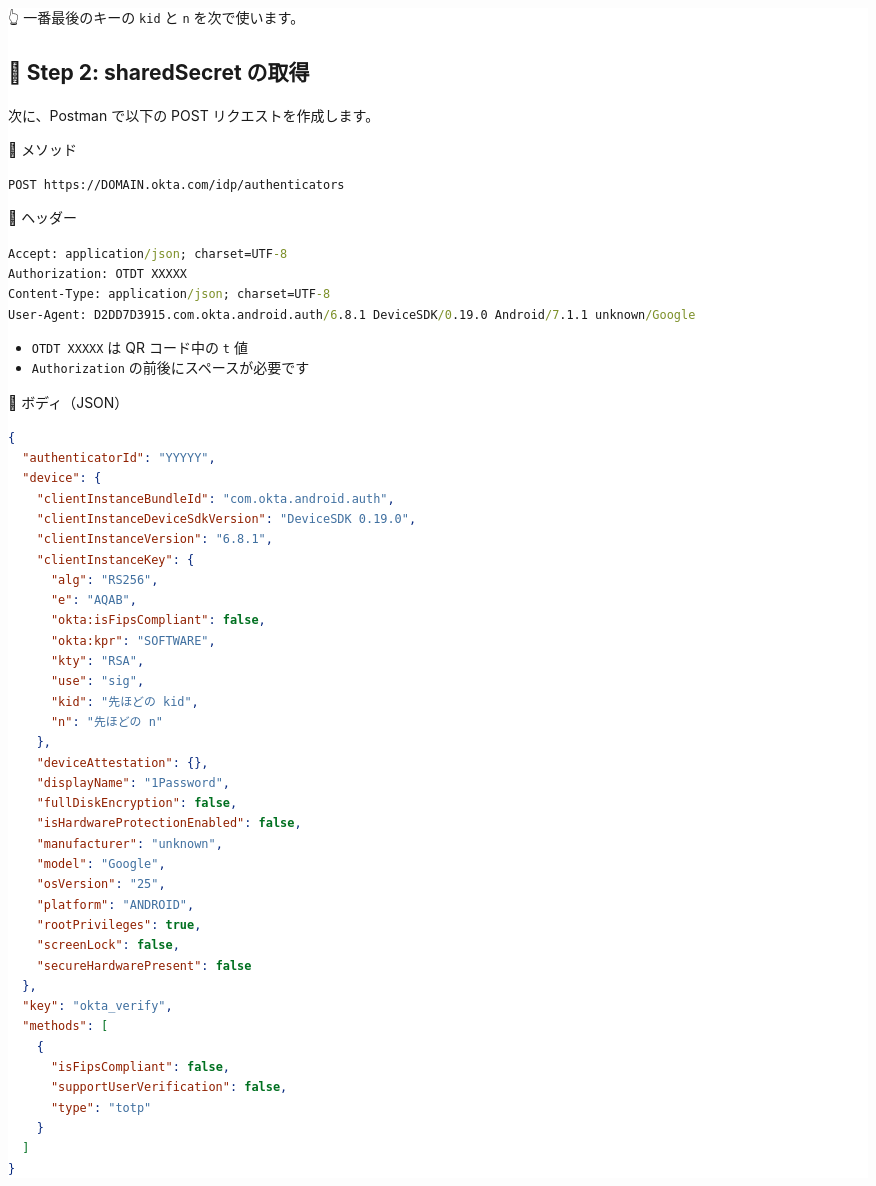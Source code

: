 
👆 一番最後のキーの `kid` と `n` を次で使います。

## 🔐 Step 2: sharedSecret の取得

次に、Postman で以下の POST リクエストを作成します。

🔹 メソッド

```
POST https://DOMAIN.okta.com/idp/authenticators
```

🔹 ヘッダー

```cmd
Accept: application/json; charset=UTF-8
Authorization: OTDT XXXXX
Content-Type: application/json; charset=UTF-8
User-Agent: D2DD7D3915.com.okta.android.auth/6.8.1 DeviceSDK/0.19.0 Android/7.1.1 unknown/Google
```

- `OTDT XXXXX` は QR コード中の `t` 値
- `Authorization` の前後にスペースが必要です

🔹 ボディ（JSON）

```json
{
  "authenticatorId": "YYYYY",
  "device": {
    "clientInstanceBundleId": "com.okta.android.auth",
    "clientInstanceDeviceSdkVersion": "DeviceSDK 0.19.0",
    "clientInstanceVersion": "6.8.1",
    "clientInstanceKey": {
      "alg": "RS256",
      "e": "AQAB",
      "okta:isFipsCompliant": false,
      "okta:kpr": "SOFTWARE",
      "kty": "RSA",
      "use": "sig",
      "kid": "先ほどの kid",
      "n": "先ほどの n"
    },
    "deviceAttestation": {},
    "displayName": "1Password",
    "fullDiskEncryption": false,
    "isHardwareProtectionEnabled": false,
    "manufacturer": "unknown",
    "model": "Google",
    "osVersion": "25",
    "platform": "ANDROID",
    "rootPrivileges": true,
    "screenLock": false,
    "secureHardwarePresent": false
  },
  "key": "okta_verify",
  "methods": [
    {
      "isFipsCompliant": false,
      "supportUserVerification": false,
      "type": "totp"
    }
  ]
}
```
